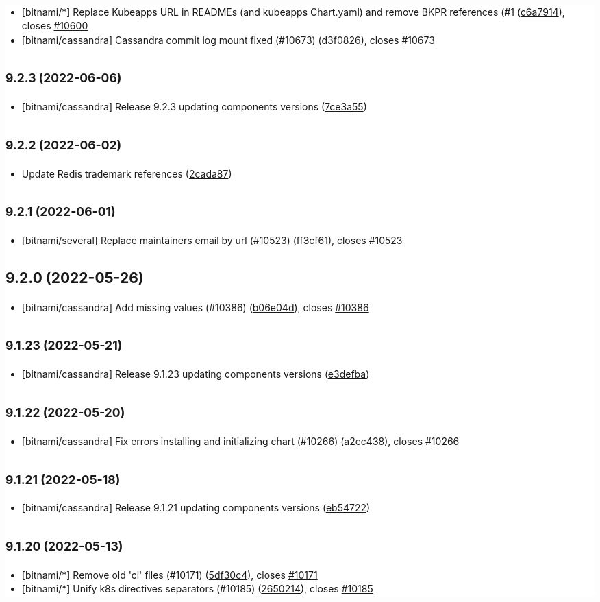 * [bitnami/*] Replace Kubeapps URL in READMEs (and kubeapps Chart.yaml) and remove BKPR references (#1 ([c6a7914](https://github.com/bitnami/charts/commit/c6a7914361e5aea6016fb45bf4d621edfd111d32)), closes [#10600](https://github.com/bitnami/charts/issues/10600)
* [bitnami/cassandra] Cassandra commit log mount fixed (#10673) ([d3f0826](https://github.com/bitnami/charts/commit/d3f0826af9d1a178ce66eb5805114ee4483182b1)), closes [#10673](https://github.com/bitnami/charts/issues/10673)

## <small>9.2.3 (2022-06-06)</small>

* [bitnami/cassandra] Release 9.2.3 updating components versions ([7ce3a55](https://github.com/bitnami/charts/commit/7ce3a55ececba924db25923b9abf76b17c1729cd))

## <small>9.2.2 (2022-06-02)</small>

* Update Redis trademark references ([2cada87](https://github.com/bitnami/charts/commit/2cada87ed4967d5cb578b0409a0bb1edee79029a))

## <small>9.2.1 (2022-06-01)</small>

* [bitnami/several] Replace maintainers email by url (#10523) ([ff3cf61](https://github.com/bitnami/charts/commit/ff3cf617a1680509b0f3855d17c4ccff7b29a0ff)), closes [#10523](https://github.com/bitnami/charts/issues/10523)

## 9.2.0 (2022-05-26)

* [bitnami/cassandra] Add missing values (#10386) ([b06e04d](https://github.com/bitnami/charts/commit/b06e04db807be426ab94e4eecdfb5f2ef1749747)), closes [#10386](https://github.com/bitnami/charts/issues/10386)

## <small>9.1.23 (2022-05-21)</small>

* [bitnami/cassandra] Release 9.1.23 updating components versions ([e3defba](https://github.com/bitnami/charts/commit/e3defba40c7d9b8915448996df53b31e957cc44b))

## <small>9.1.22 (2022-05-20)</small>

* [bitnami/cassandra] Fix errors installing and initializing chart (#10266) ([a2ec438](https://github.com/bitnami/charts/commit/a2ec438dba4934d444a9393f89a1c7394622d236)), closes [#10266](https://github.com/bitnami/charts/issues/10266)

## <small>9.1.21 (2022-05-18)</small>

* [bitnami/cassandra] Release 9.1.21 updating components versions ([eb54722](https://github.com/bitnami/charts/commit/eb54722b9bbadd4a1668f8c7a967f8a0ebe47dfb))

## <small>9.1.20 (2022-05-13)</small>

* [bitnami/*] Remove old 'ci' files (#10171) ([5df30c4](https://github.com/bitnami/charts/commit/5df30c44dbd1812da8786579ce4a94917d46a6ad)), closes [#10171](https://github.com/bitnami/charts/issues/10171)
* [bitnami/*] Unify k8s directives separators (#10185) ([2650214](https://github.com/bitnami/charts/commit/26502141d146ca3bdfb3bf744fcdec8ca5cece44)), closes [#10185](https://github.com/bitnami/charts/issues/10185)
